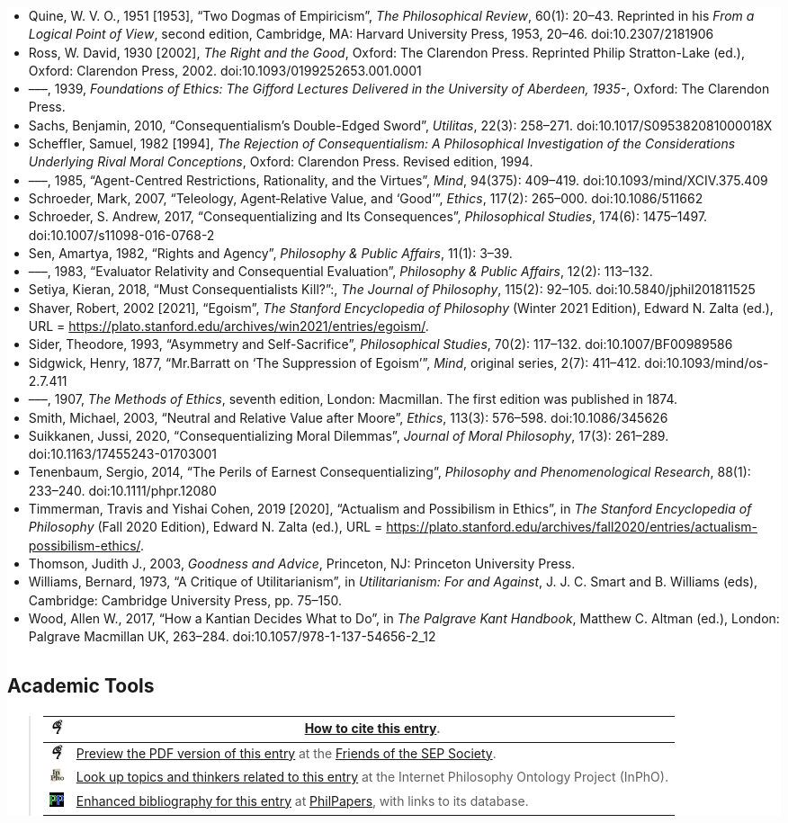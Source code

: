 * Quine, W. V. O., 1951 [1953], “Two Dogmas of Empiricism”, *The Philosophical Review*, 60(1): 20–43. Reprinted in his *From a Logical Point of View*, second edition, Cambridge, MA: Harvard University Press, 1953, 20–46. doi:10.2307/2181906
* Ross, W. David, 1930 [2002], *The Right and the Good*, Oxford: The Clarendon Press. Reprinted Philip Stratton-Lake (ed.), Oxford: Clarendon Press, 2002. doi:10.1093/0199252653.001.0001
* –––, 1939, *Foundations of Ethics: The Gifford Lectures Delivered in the University of Aberdeen, 1935-*, Oxford: The Clarendon Press.
* Sachs, Benjamin, 2010, “Consequentialism’s Double-Edged Sword”, *Utilitas*, 22(3): 258–271. doi:10.1017/S095382081000018X
* Scheffler, Samuel, 1982 [1994], *The Rejection of Consequentialism: A Philosophical Investigation of the Considerations Underlying Rival Moral Conceptions*, Oxford: Clarendon Press. Revised edition, 1994.
* –––, 1985, “Agent-Centred Restrictions, Rationality, and the Virtues”, *Mind*, 94(375): 409–419. doi:10.1093/mind/XCIV.375.409
* Schroeder, Mark, 2007, “Teleology, Agent‐Relative Value, and ‘Good’”, *Ethics*, 117(2): 265–000. doi:10.1086/511662
* Schroeder, S. Andrew, 2017, “Consequentializing and Its Consequences”, *Philosophical Studies*, 174(6): 1475–1497. doi:10.1007/s11098-016-0768-2
* Sen, Amartya, 1982, “Rights and Agency”, *Philosophy & Public Affairs*, 11(1): 3–39.
* –––, 1983, “Evaluator Relativity and Consequential Evaluation”, *Philosophy & Public Affairs*, 12(2): 113–132.
* Setiya, Kieran, 2018, “Must Consequentialists Kill?”:, *The Journal of Philosophy*, 115(2): 92–105. doi:10.5840/jphil201811525
* Shaver, Robert, 2002 [2021], “Egoism”, *The Stanford Encyclopedia of Philosophy* (Winter 2021 Edition), Edward N. Zalta (ed.), URL = <https://plato.stanford.edu/archives/win2021/entries/egoism/>.
* Sider, Theodore, 1993, “Asymmetry and Self-Sacrifice”, *Philosophical Studies*, 70(2): 117–132. doi:10.1007/BF00989586
* Sidgwick, Henry, 1877, “Mr.Barratt on ‘The Suppression of Egoism’”, *Mind*, original series, 2(7): 411–412. doi:10.1093/mind/os-2.7.411
* –––, 1907, *The Methods of Ethics*, seventh edition, London: Macmillan. The first edition was published in 1874.
* Smith, Michael, 2003, “Neutral and Relative Value after Moore”, *Ethics*, 113(3): 576–598. doi:10.1086/345626
* Suikkanen, Jussi, 2020, “Consequentializing Moral Dilemmas”, *Journal of Moral Philosophy*, 17(3): 261–289. doi:10.1163/17455243-01703001
* Tenenbaum, Sergio, 2014, “The Perils of Earnest Consequentializing”, *Philosophy and Phenomenological Research*, 88(1): 233–240. doi:10.1111/phpr.12080
* Timmerman, Travis and Yishai Cohen, 2019 [2020], “Actualism and Possibilism in Ethics”, in *The Stanford Encyclopedia of Philosophy* (Fall 2020 Edition), Edward N. Zalta (ed.), URL = <https://plato.stanford.edu/archives/fall2020/entries/actualism-possibilism-ethics/>.
* Thomson, Judith J., 2003, *Goodness and Advice*, Princeton, NJ: Princeton University Press.
* Williams, Bernard, 1973, “A Critique of Utilitarianism”, in *Utilitarianism: For and Against*, J. J. C. Smart and B. Williams (eds), Cambridge: Cambridge University Press, pp. 75–150.
* Wood, Allen W., 2017, “How a Kantian Decides What to Do”, in *The Palgrave Kant Handbook*, Matthew C. Altman (ed.), London: Palgrave Macmillan UK, 263–284. doi:10.1057/978-1-137-54656-2_12

## Academic Tools

> | ![sep man icon](../.gitbook/assets/sepman-icon.png) | [How to cite this entry](https://plato.stanford.edu/cgi-bin/encyclopedia/archinfo.cgi?entry=consequentializing). |
> | --- | --- |
> | ![sep man icon](../.gitbook/assets/sepman-icon.png) | [Preview the PDF version of this entry](https://leibniz.stanford.edu/friends/preview/consequentializing/) at the [Friends of the SEP Society](https://leibniz.stanford.edu/friends/). |
> | ![inpho icon](../.gitbook/assets/inpho.png) | [Look up topics and thinkers related to this entry](https://www.inphoproject.org/entity?sep=consequentializing&redirect=True) at the Internet Philosophy Ontology Project (InPhO). |
> | ![phil papers icon](../.gitbook/assets/pp.png) | [Enhanced bibliography for this entry](https://philpapers.org/sep/consequentializing/) at [PhilPapers](https://philpapers.org/), with links to its database. |
